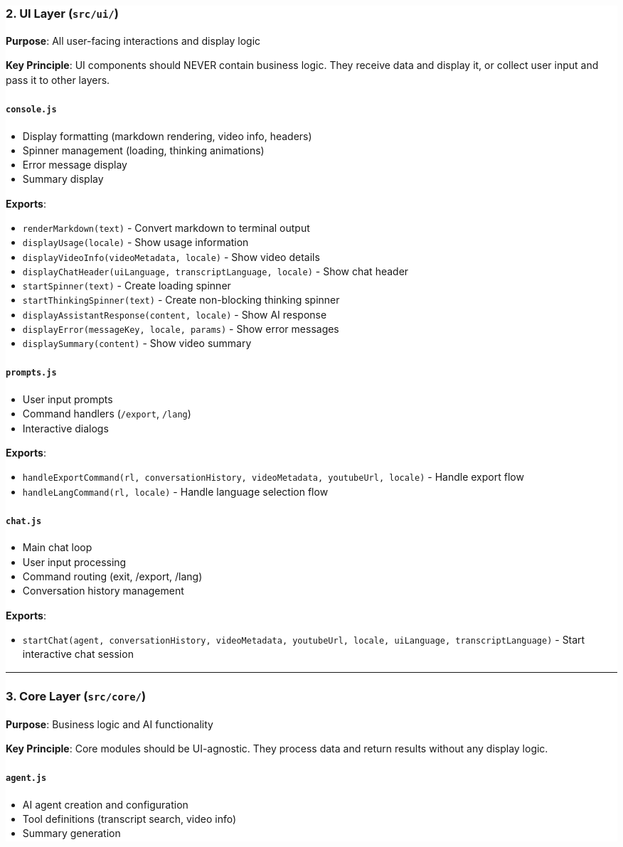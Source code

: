 ### 2. UI Layer (`src/ui/`)

**Purpose**: All user-facing interactions and display logic

**Key Principle**: UI components should NEVER contain business logic. They receive data and display it, or collect user input and pass it to other layers.

#### `console.js`
- Display formatting (markdown rendering, video info, headers)
- Spinner management (loading, thinking animations)
- Error message display
- Summary display

**Exports**:
- `renderMarkdown(text)` - Convert markdown to terminal output
- `displayUsage(locale)` - Show usage information
- `displayVideoInfo(videoMetadata, locale)` - Show video details
- `displayChatHeader(uiLanguage, transcriptLanguage, locale)` - Show chat header
- `startSpinner(text)` - Create loading spinner
- `startThinkingSpinner(text)` - Create non-blocking thinking spinner
- `displayAssistantResponse(content, locale)` - Show AI response
- `displayError(messageKey, locale, params)` - Show error messages
- `displaySummary(content)` - Show video summary

#### `prompts.js`
- User input prompts
- Command handlers (`/export`, `/lang`)
- Interactive dialogs

**Exports**:
- `handleExportCommand(rl, conversationHistory, videoMetadata, youtubeUrl, locale)` - Handle export flow
- `handleLangCommand(rl, locale)` - Handle language selection flow

#### `chat.js`
- Main chat loop
- User input processing
- Command routing (exit, /export, /lang)
- Conversation history management

**Exports**:
- `startChat(agent, conversationHistory, videoMetadata, youtubeUrl, locale, uiLanguage, transcriptLanguage)` - Start interactive chat session

---

### 3. Core Layer (`src/core/`)

**Purpose**: Business logic and AI functionality

**Key Principle**: Core modules should be UI-agnostic. They process data and return results without any display logic.

#### `agent.js`
- AI agent creation and configuration
- Tool definitions (transcript search, video info)
- Summary generation
